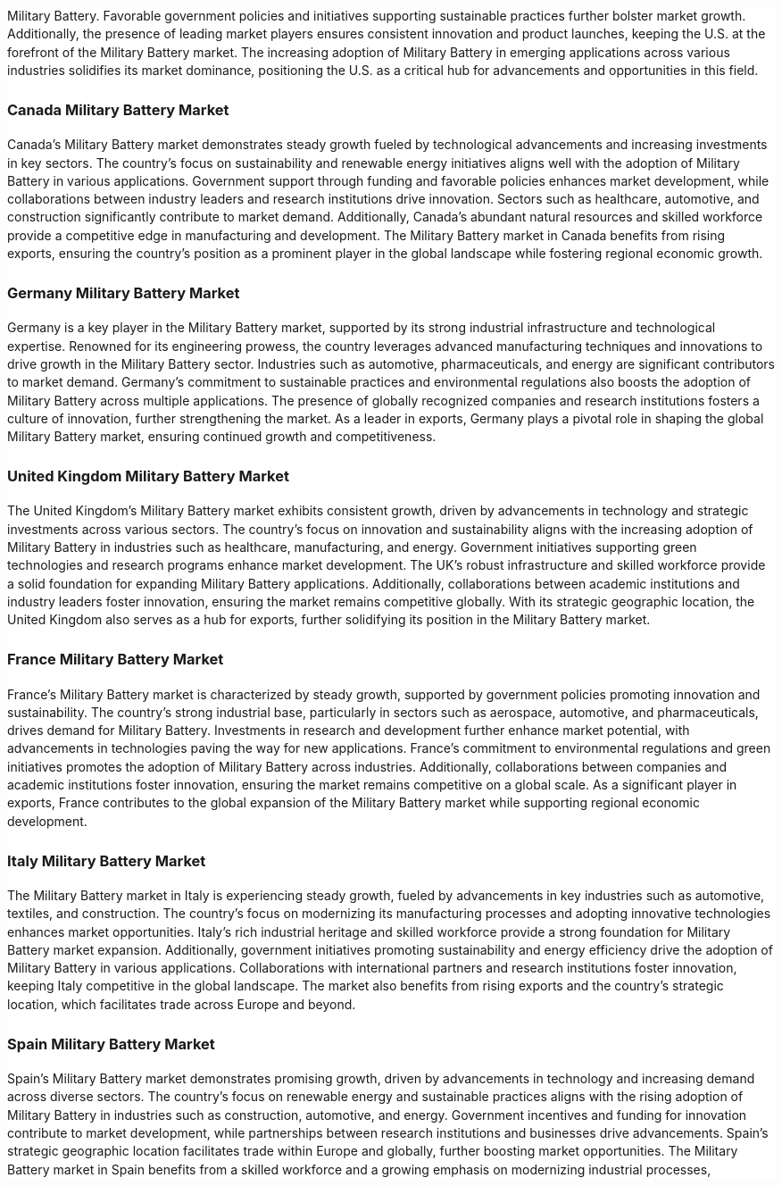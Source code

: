 Military Battery. Favorable government policies and initiatives supporting sustainable practices further bolster market growth. Additionally, the presence of leading market players ensures consistent innovation and product launches, keeping the U.S. at the forefront of the Military Battery market. The increasing adoption of Military Battery in emerging applications across various industries solidifies its market dominance, positioning the U.S. as a critical hub for advancements and opportunities in this field.</p><h3>Canada Military Battery Market</h3><p>Canada&rsquo;s Military Battery market demonstrates steady growth fueled by technological advancements and increasing investments in key sectors. The country&rsquo;s focus on sustainability and renewable energy initiatives aligns well with the adoption of Military Battery in various applications. Government support through funding and favorable policies enhances market development, while collaborations between industry leaders and research institutions drive innovation. Sectors such as healthcare, automotive, and construction significantly contribute to market demand. Additionally, Canada&rsquo;s abundant natural resources and skilled workforce provide a competitive edge in manufacturing and development. The Military Battery market in Canada benefits from rising exports, ensuring the country&rsquo;s position as a prominent player in the global landscape while fostering regional economic growth.</p><h3>Germany Military Battery Market</h3><p>Germany is a key player in the Military Battery market, supported by its strong industrial infrastructure and technological expertise. Renowned for its engineering prowess, the country leverages advanced manufacturing techniques and innovations to drive growth in the Military Battery sector. Industries such as automotive, pharmaceuticals, and energy are significant contributors to market demand. Germany&rsquo;s commitment to sustainable practices and environmental regulations also boosts the adoption of Military Battery across multiple applications. The presence of globally recognized companies and research institutions fosters a culture of innovation, further strengthening the market. As a leader in exports, Germany plays a pivotal role in shaping the global Military Battery market, ensuring continued growth and competitiveness.</p><h3>United Kingdom Military Battery Market</h3><p>The United Kingdom&rsquo;s Military Battery market exhibits consistent growth, driven by advancements in technology and strategic investments across various sectors. The country&rsquo;s focus on innovation and sustainability aligns with the increasing adoption of Military Battery in industries such as healthcare, manufacturing, and energy. Government initiatives supporting green technologies and research programs enhance market development. The UK&rsquo;s robust infrastructure and skilled workforce provide a solid foundation for expanding Military Battery applications. Additionally, collaborations between academic institutions and industry leaders foster innovation, ensuring the market remains competitive globally. With its strategic geographic location, the United Kingdom also serves as a hub for exports, further solidifying its position in the Military Battery market.</p><h3>France Military Battery Market</h3><p>France&rsquo;s Military Battery market is characterized by steady growth, supported by government policies promoting innovation and sustainability. The country&rsquo;s strong industrial base, particularly in sectors such as aerospace, automotive, and pharmaceuticals, drives demand for Military Battery. Investments in research and development further enhance market potential, with advancements in technologies paving the way for new applications. France&rsquo;s commitment to environmental regulations and green initiatives promotes the adoption of Military Battery across industries. Additionally, collaborations between companies and academic institutions foster innovation, ensuring the market remains competitive on a global scale. As a significant player in exports, France contributes to the global expansion of the Military Battery market while supporting regional economic development.</p><h3>Italy Military Battery Market</h3><p>The Military Battery market in Italy is experiencing steady growth, fueled by advancements in key industries such as automotive, textiles, and construction. The country&rsquo;s focus on modernizing its manufacturing processes and adopting innovative technologies enhances market opportunities. Italy&rsquo;s rich industrial heritage and skilled workforce provide a strong foundation for Military Battery market expansion. Additionally, government initiatives promoting sustainability and energy efficiency drive the adoption of Military Battery in various applications. Collaborations with international partners and research institutions foster innovation, keeping Italy competitive in the global landscape. The market also benefits from rising exports and the country&rsquo;s strategic location, which facilitates trade across Europe and beyond.</p><h3>Spain Military Battery Market</h3><p>Spain&rsquo;s Military Battery market demonstrates promising growth, driven by advancements in technology and increasing demand across diverse sectors. The country&rsquo;s focus on renewable energy and sustainable practices aligns with the rising adoption of Military Battery in industries such as construction, automotive, and energy. Government incentives and funding for innovation contribute to market development, while partnerships between research institutions and businesses drive advancements. Spain&rsquo;s strategic geographic location facilitates trade within Europe and globally, further boosting market opportunities. The Military Battery market in Spain benefits from a skilled workforce and a growing emphasis on modernizing industrial processes,